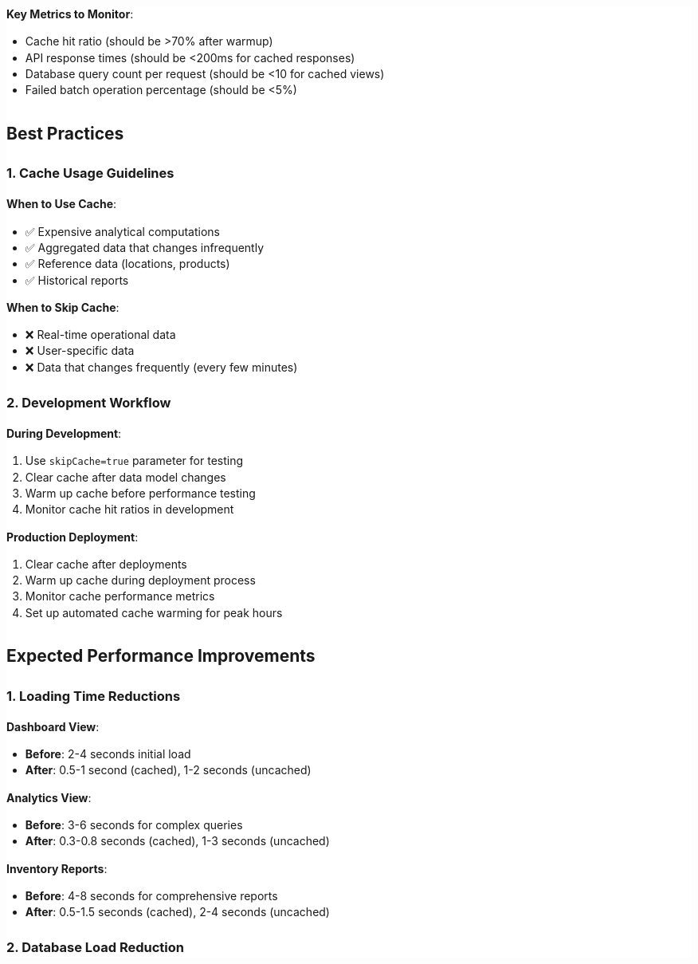 **Key Metrics to Monitor**:
- Cache hit ratio (should be >70% after warmup)
- API response times (should be <200ms for cached responses)
- Database query count per request (should be <10 for cached views)
- Failed batch operation percentage (should be <5%)

## Best Practices

### 1. Cache Usage Guidelines

**When to Use Cache**:
- ✅ Expensive analytical computations
- ✅ Aggregated data that changes infrequently
- ✅ Reference data (locations, products)
- ✅ Historical reports

**When to Skip Cache**:
- ❌ Real-time operational data
- ❌ User-specific data
- ❌ Data that changes frequently (every few minutes)

### 2. Development Workflow

**During Development**:
1. Use `skipCache=true` parameter for testing
2. Clear cache after data model changes
3. Warm up cache before performance testing
4. Monitor cache hit ratios in development

**Production Deployment**:
1. Clear cache after deployments
2. Warm up cache during deployment process
3. Monitor cache performance metrics
4. Set up automated cache warming for peak hours

## Expected Performance Improvements

### 1. Loading Time Reductions

**Dashboard View**:
- **Before**: 2-4 seconds initial load
- **After**: 0.5-1 second (cached), 1-2 seconds (uncached)

**Analytics View**:
- **Before**: 3-6 seconds for complex queries
- **After**: 0.3-0.8 seconds (cached), 1-3 seconds (uncached)

**Inventory Reports**:
- **Before**: 4-8 seconds for comprehensive reports
- **After**: 0.5-1.5 seconds (cached), 2-4 seconds (uncached)

### 2. Database Load Reduction
